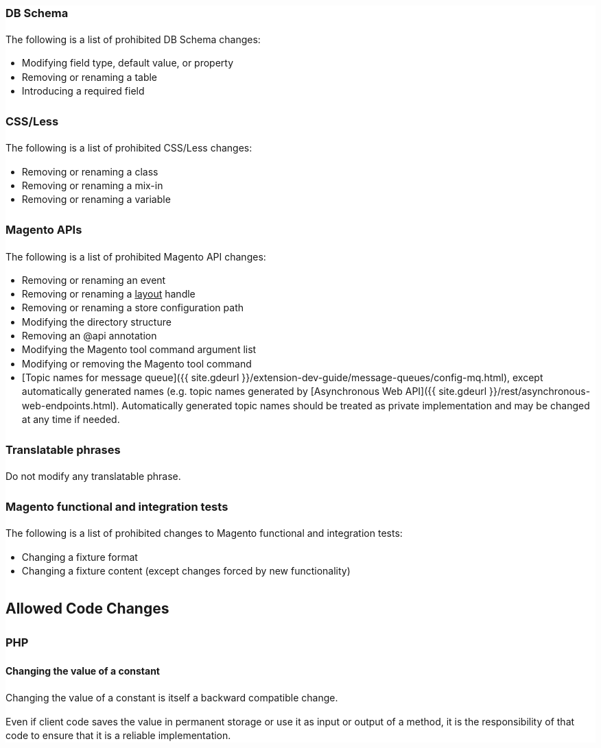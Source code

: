 ### DB Schema

The following is a list of prohibited DB Schema changes:

-  Modifying field type, default value, or property
-  Removing or renaming a table
-  Introducing a required field

### CSS/Less

The following is a list of prohibited CSS/Less changes:

-  Removing or renaming a class
-  Removing or renaming a mix-in
-  Removing or renaming a variable

### Magento APIs

The following is a list of prohibited Magento API changes:

-  Removing or renaming an event
-  Removing or renaming a [layout](https://glossary.magento.com/layout) handle
-  Removing or renaming a store configuration path
-  Modifying the directory structure
-  Removing an @api annotation
-  Modifying the Magento tool command argument list
-  Modifying or removing the Magento tool command
-  [Topic names for message queue]({{ site.gdeurl }}/extension-dev-guide/message-queues/config-mq.html), except automatically generated names (e.g. topic names generated by [Asynchronous Web API]({{ site.gdeurl }}/rest/asynchronous-web-endpoints.html). Automatically generated topic names should be treated as private implementation and may be changed at any time if needed.

### Translatable phrases

Do not modify any translatable phrase.

### Magento functional and integration tests

The following is a list of prohibited changes to Magento functional and integration tests:

-  Changing a fixture format
-  Changing a fixture content (except changes forced by new functionality)

## Allowed Code Changes

### PHP

#### Changing the value of a constant

Changing the value of a constant is itself a backward compatible change.

Even if client code saves the value in permanent storage or use it as input or output of a method, it is the responsibility of that code to ensure that it is a reliable implementation.

